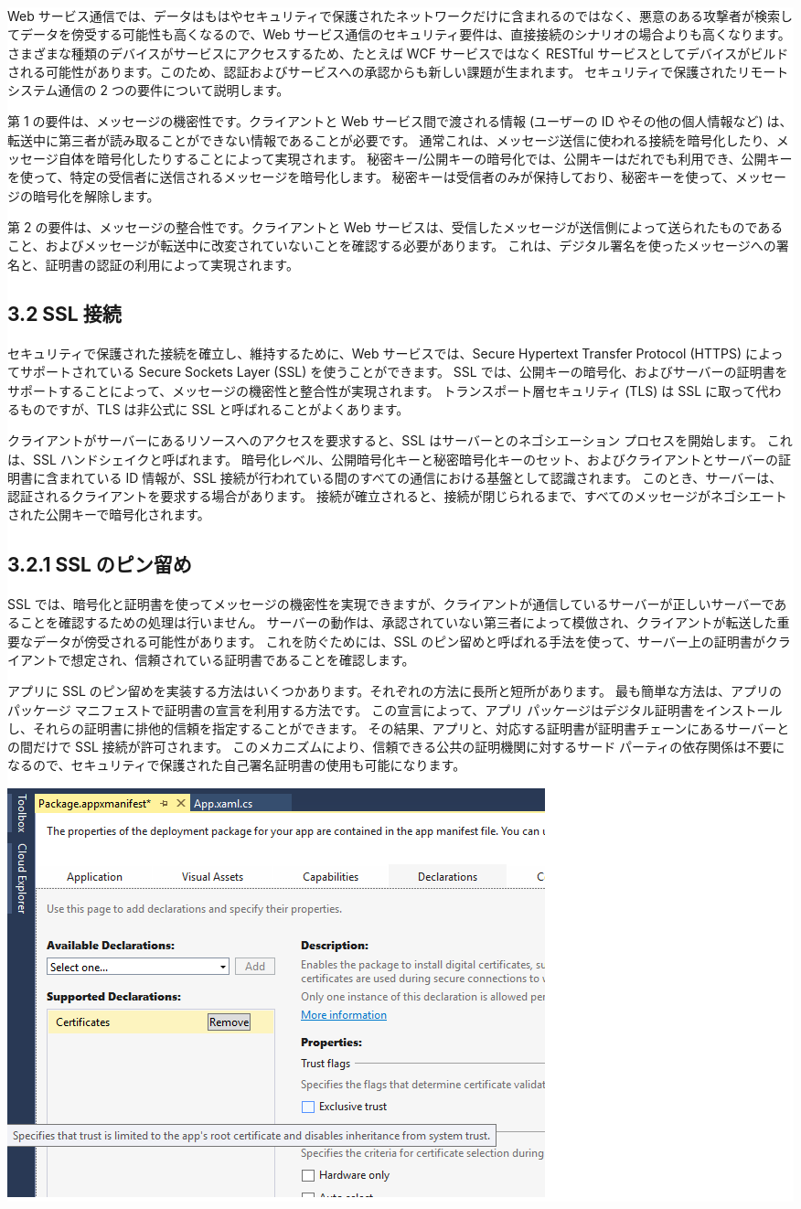 Web サービス通信では、データはもはやセキュリティで保護されたネットワークだけに含まれるのではなく、悪意のある攻撃者が検索してデータを傍受する可能性も高くなるので、Web サービス通信のセキュリティ要件は、直接接続のシナリオの場合よりも高くなります。 さまざまな種類のデバイスがサービスにアクセスするため、たとえば WCF サービスではなく RESTful サービスとしてデバイスがビルドされる可能性があります。このため、認証およびサービスへの承認からも新しい課題が生まれます。 セキュリティで保護されたリモート システム通信の 2 つの要件について説明します。

第 1 の要件は、メッセージの機密性です。クライアントと Web サービス間で渡される情報 (ユーザーの ID やその他の個人情報など) は、転送中に第三者が読み取ることができない情報であることが必要です。 通常これは、メッセージ送信に使われる接続を暗号化したり、メッセージ自体を暗号化したりすることによって実現されます。 秘密キー/公開キーの暗号化では、公開キーはだれでも利用でき、公開キーを使って、特定の受信者に送信されるメッセージを暗号化します。 秘密キーは受信者のみが保持しており、秘密キーを使って、メッセージの暗号化を解除します。

第 2 の要件は、メッセージの整合性です。クライアントと Web サービスは、受信したメッセージが送信側によって送られたものであること、およびメッセージが転送中に改変されていないことを確認する必要があります。 これは、デジタル署名を使ったメッセージへの署名と、証明書の認証の利用によって実現されます。

## <a name="32-ssl-connections"></a>3.2 SSL 接続


セキュリティで保護された接続を確立し、維持するために、Web サービスでは、Secure Hypertext Transfer Protocol (HTTPS) によってサポートされている Secure Sockets Layer (SSL) を使うことができます。 SSL では、公開キーの暗号化、およびサーバーの証明書をサポートすることによって、メッセージの機密性と整合性が実現されます。 トランスポート層セキュリティ (TLS) は SSL に取って代わるものですが、TLS は非公式に SSL と呼ばれることがよくあります。

クライアントがサーバーにあるリソースへのアクセスを要求すると、SSL はサーバーとのネゴシエーション プロセスを開始します。 これは、SSL ハンドシェイクと呼ばれます。 暗号化レベル、公開暗号化キーと秘密暗号化キーのセット、およびクライアントとサーバーの証明書に含まれている ID 情報が、SSL 接続が行われている間のすべての通信における基盤として認識されます。 このとき、サーバーは、認証されるクライアントを要求する場合があります。 接続が確立されると、接続が閉じられるまで、すべてのメッセージがネゴシエートされた公開キーで暗号化されます。

## <a name="321-ssl-pinning"></a>3.2.1 SSL のピン留め


SSL では、暗号化と証明書を使ってメッセージの機密性を実現できますが、クライアントが通信しているサーバーが正しいサーバーであることを確認するための処理は行いません。 サーバーの動作は、承認されていない第三者によって模倣され、クライアントが転送した重要なデータが傍受される可能性があります。 これを防ぐためには、SSL のピン留めと呼ばれる手法を使って、サーバー上の証明書がクライアントで想定され、信頼されている証明書であることを確認します。

アプリに SSL のピン留めを実装する方法はいくつかあります。それぞれの方法に長所と短所があります。 最も簡単な方法は、アプリのパッケージ マニフェストで証明書の宣言を利用する方法です。 この宣言によって、アプリ パッケージはデジタル証明書をインストールし、それらの証明書に排他的信頼を指定することができます。 その結果、アプリと、対応する証明書が証明書チェーンにあるサーバーとの間だけで SSL 接続が許可されます。 このメカニズムにより、信頼できる公共の証明機関に対するサード パーティの依存関係は不要になるので、セキュリティで保護された自己署名証明書の使用も可能になります。

![SSL マニフェスト](images/secure-ssl-manifest.png)
